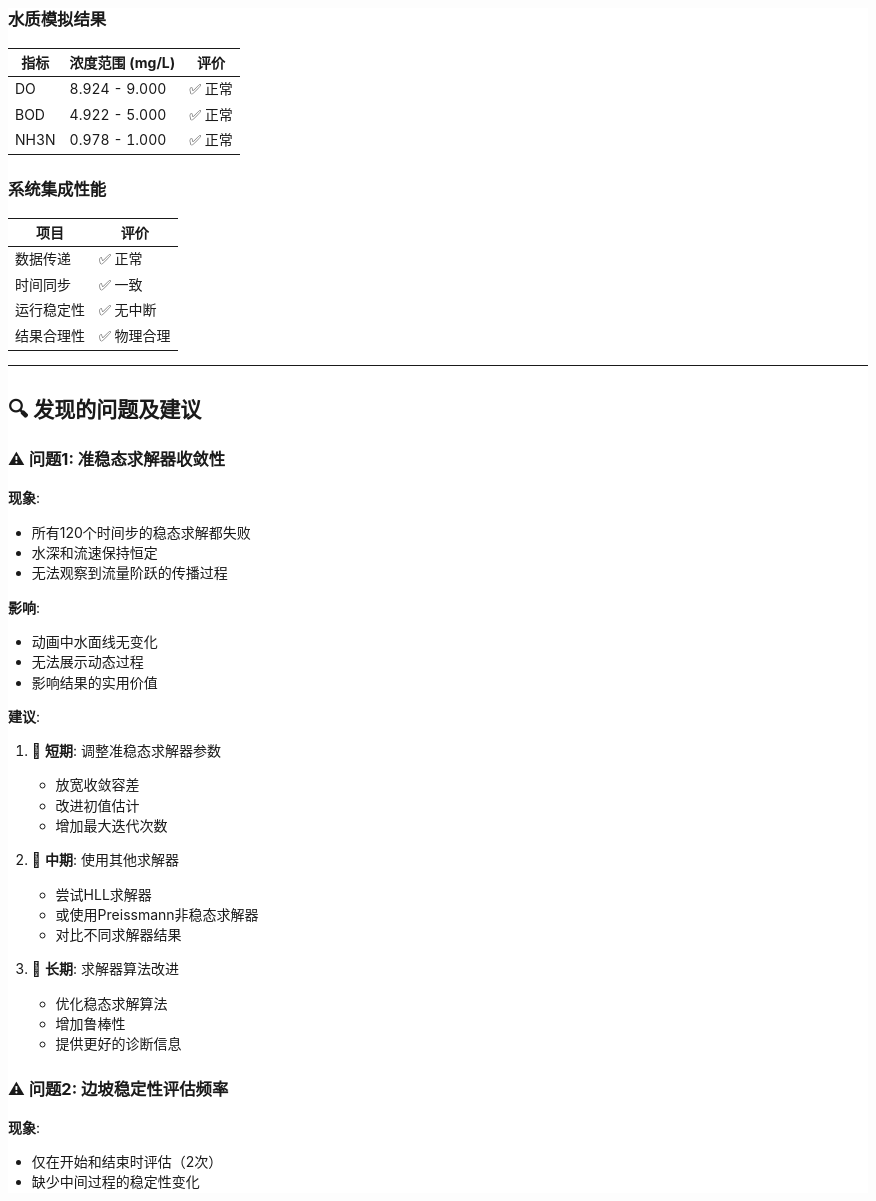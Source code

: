 ### 水质模拟结果
| 指标 | 浓度范围 (mg/L) | 评价 |
|------|----------------|------|
| DO | 8.924 - 9.000 | ✅ 正常 |
| BOD | 4.922 - 5.000 | ✅ 正常 |
| NH3N | 0.978 - 1.000 | ✅ 正常 |

### 系统集成性能
| 项目 | 评价 |
|------|------|
| 数据传递 | ✅ 正常 |
| 时间同步 | ✅ 一致 |
| 运行稳定性 | ✅ 无中断 |
| 结果合理性 | ✅ 物理合理 |

---

## 🔍 发现的问题及建议

### ⚠️ 问题1: 准稳态求解器收敛性
**现象**:
- 所有120个时间步的稳态求解都失败
- 水深和流速保持恒定
- 无法观察到流量阶跃的传播过程

**影响**:
- 动画中水面线无变化
- 无法展示动态过程
- 影响结果的实用价值

**建议**:
1. 🔧 **短期**: 调整准稳态求解器参数
   - 放宽收敛容差
   - 改进初值估计
   - 增加最大迭代次数

2. 🔧 **中期**: 使用其他求解器
   - 尝试HLL求解器
   - 或使用Preissmann非稳态求解器
   - 对比不同求解器结果

3. 🔧 **长期**: 求解器算法改进
   - 优化稳态求解算法
   - 增加鲁棒性
   - 提供更好的诊断信息

### ⚠️ 问题2: 边坡稳定性评估频率
**现象**:
- 仅在开始和结束时评估（2次）
- 缺少中间过程的稳定性变化
